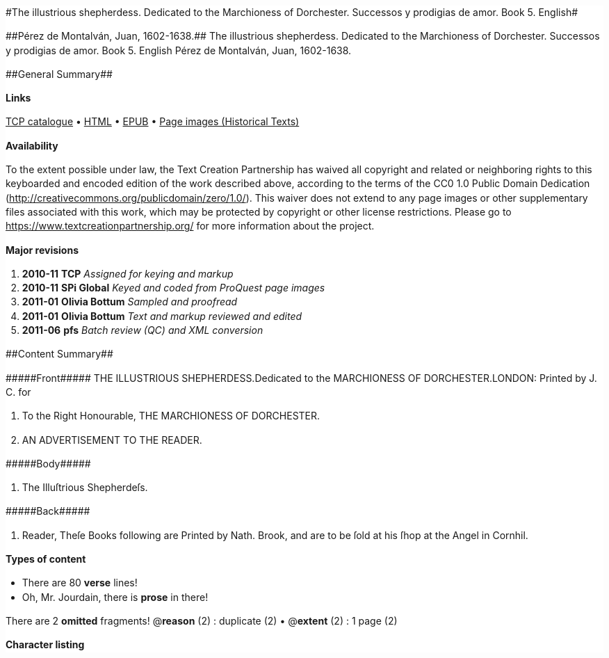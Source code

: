 #The illustrious shepherdess. Dedicated to the Marchioness of Dorchester. Successos y prodigias de amor. Book 5. English#

##Pérez de Montalván, Juan, 1602-1638.##
The illustrious shepherdess. Dedicated to the Marchioness of Dorchester.
Successos y prodigias de amor. Book 5. English
Pérez de Montalván, Juan, 1602-1638.

##General Summary##

**Links**

[TCP catalogue](http://www.ota.ox.ac.uk/tcp/)  • 
[HTML](http://tei.it.ox.ac.uk/tcp/Texts-HTML/free/A90/A90455.html)  • 
[EPUB](http://tei.it.ox.ac.uk/tcp/Texts-EPUB/free/A90/A90455.epub) • 
[Page images (Historical Texts)](https://historicaltexts.jisc.ac.uk/eebo-99867689e)

**Availability**

To the extent possible under law, the Text Creation Partnership has waived all copyright and related or neighboring rights to this keyboarded and encoded edition of the work described above, according to the terms of the CC0 1.0 Public Domain Dedication (http://creativecommons.org/publicdomain/zero/1.0/). This waiver does not extend to any page images or other supplementary files associated with this work, which may be protected by copyright or other license restrictions. Please go to https://www.textcreationpartnership.org/ for more information about the project.

**Major revisions**

1. __2010-11__ __TCP__ *Assigned for keying and markup*
1. __2010-11__ __SPi Global__ *Keyed and coded from ProQuest page images*
1. __2011-01__ __Olivia Bottum__ *Sampled and proofread*
1. __2011-01__ __Olivia Bottum__ *Text and markup reviewed and edited*
1. __2011-06__ __pfs__ *Batch review (QC) and XML conversion*

##Content Summary##

#####Front#####
THE ILLUSTRIOUS SHEPHERDESS.Dedicated to the MARCHIONESS OF DORCHESTER.LONDON: Printed by J. C. for 
1. To the Right Honourable, THE MARCHIONESS OF DORCHESTER.

1. AN ADVERTISEMENT TO THE READER.

#####Body#####

1. The Illuſtrious Shepherdeſs.

#####Back#####

1. Reader, Theſe Books following are Printed by Nath. Brook, and are to be ſold at his ſhop at the Angel in Cornhil.

**Types of content**

  * There are 80 **verse** lines!
  * Oh, Mr. Jourdain, there is **prose** in there!

There are 2 **omitted** fragments! 
 @__reason__ (2) : duplicate (2)  •  @__extent__ (2) : 1 page (2)

**Character listing**
